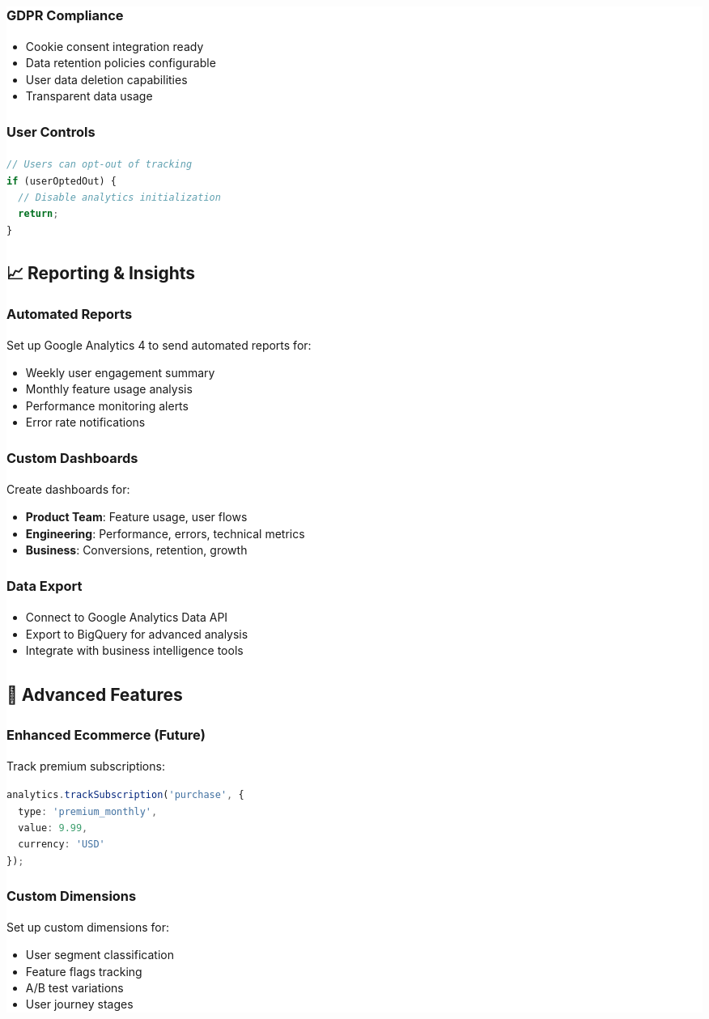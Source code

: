 ### GDPR Compliance
- Cookie consent integration ready
- Data retention policies configurable
- User data deletion capabilities
- Transparent data usage

### User Controls
```typescript
// Users can opt-out of tracking
if (userOptedOut) {
  // Disable analytics initialization
  return;
}
```

## 📈 Reporting & Insights

### Automated Reports
Set up Google Analytics 4 to send automated reports for:
- Weekly user engagement summary
- Monthly feature usage analysis
- Performance monitoring alerts
- Error rate notifications

### Custom Dashboards
Create dashboards for:
- **Product Team**: Feature usage, user flows
- **Engineering**: Performance, errors, technical metrics
- **Business**: Conversions, retention, growth

### Data Export
- Connect to Google Analytics Data API
- Export to BigQuery for advanced analysis
- Integrate with business intelligence tools

## 🚀 Advanced Features

### Enhanced Ecommerce (Future)
Track premium subscriptions:
```typescript
analytics.trackSubscription('purchase', {
  type: 'premium_monthly',
  value: 9.99,
  currency: 'USD'
});
```

### Custom Dimensions
Set up custom dimensions for:
- User segment classification
- Feature flags tracking
- A/B test variations
- User journey stages
